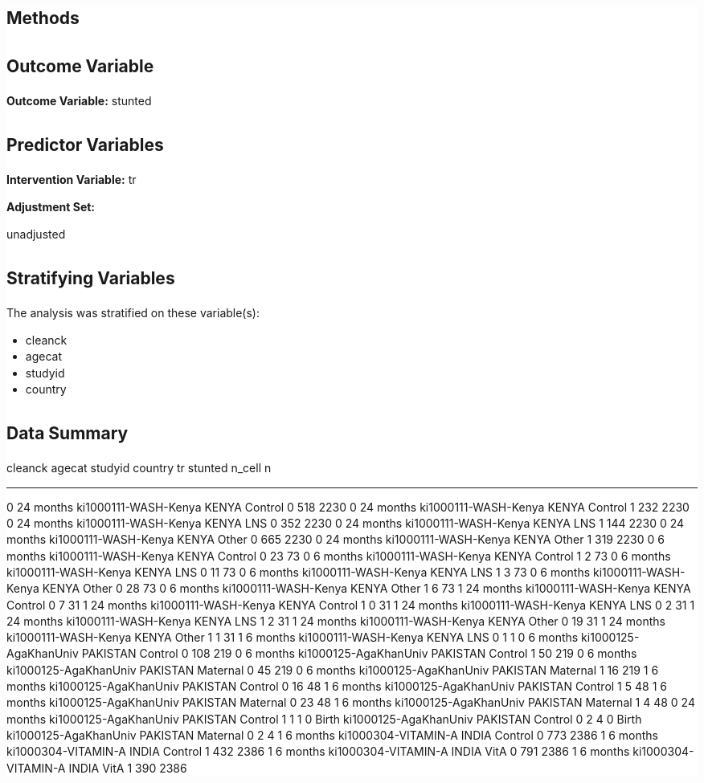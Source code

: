 



## Methods
## Outcome Variable

**Outcome Variable:** stunted

## Predictor Variables

**Intervention Variable:** tr

**Adjustment Set:**

unadjusted

## Stratifying Variables

The analysis was stratified on these variable(s):

* cleanck
* agecat
* studyid
* country

## Data Summary

cleanck   agecat      studyid                  country      tr          stunted   n_cell      n
--------  ----------  -----------------------  -----------  ---------  --------  -------  -----
0         24 months   ki1000111-WASH-Kenya     KENYA        Control           0      518   2230
0         24 months   ki1000111-WASH-Kenya     KENYA        Control           1      232   2230
0         24 months   ki1000111-WASH-Kenya     KENYA        LNS               0      352   2230
0         24 months   ki1000111-WASH-Kenya     KENYA        LNS               1      144   2230
0         24 months   ki1000111-WASH-Kenya     KENYA        Other             0      665   2230
0         24 months   ki1000111-WASH-Kenya     KENYA        Other             1      319   2230
0         6 months    ki1000111-WASH-Kenya     KENYA        Control           0       23     73
0         6 months    ki1000111-WASH-Kenya     KENYA        Control           1        2     73
0         6 months    ki1000111-WASH-Kenya     KENYA        LNS               0       11     73
0         6 months    ki1000111-WASH-Kenya     KENYA        LNS               1        3     73
0         6 months    ki1000111-WASH-Kenya     KENYA        Other             0       28     73
0         6 months    ki1000111-WASH-Kenya     KENYA        Other             1        6     73
1         24 months   ki1000111-WASH-Kenya     KENYA        Control           0        7     31
1         24 months   ki1000111-WASH-Kenya     KENYA        Control           1        0     31
1         24 months   ki1000111-WASH-Kenya     KENYA        LNS               0        2     31
1         24 months   ki1000111-WASH-Kenya     KENYA        LNS               1        2     31
1         24 months   ki1000111-WASH-Kenya     KENYA        Other             0       19     31
1         24 months   ki1000111-WASH-Kenya     KENYA        Other             1        1     31
1         6 months    ki1000111-WASH-Kenya     KENYA        LNS               0        1      1
0         6 months    ki1000125-AgaKhanUniv    PAKISTAN     Control           0      108    219
0         6 months    ki1000125-AgaKhanUniv    PAKISTAN     Control           1       50    219
0         6 months    ki1000125-AgaKhanUniv    PAKISTAN     Maternal          0       45    219
0         6 months    ki1000125-AgaKhanUniv    PAKISTAN     Maternal          1       16    219
1         6 months    ki1000125-AgaKhanUniv    PAKISTAN     Control           0       16     48
1         6 months    ki1000125-AgaKhanUniv    PAKISTAN     Control           1        5     48
1         6 months    ki1000125-AgaKhanUniv    PAKISTAN     Maternal          0       23     48
1         6 months    ki1000125-AgaKhanUniv    PAKISTAN     Maternal          1        4     48
0         24 months   ki1000125-AgaKhanUniv    PAKISTAN     Control           1        1      1
0         Birth       ki1000125-AgaKhanUniv    PAKISTAN     Control           0        2      4
0         Birth       ki1000125-AgaKhanUniv    PAKISTAN     Maternal          0        2      4
1         6 months    ki1000304-VITAMIN-A      INDIA        Control           0      773   2386
1         6 months    ki1000304-VITAMIN-A      INDIA        Control           1      432   2386
1         6 months    ki1000304-VITAMIN-A      INDIA        VitA              0      791   2386
1         6 months    ki1000304-VITAMIN-A      INDIA        VitA              1      390   2386